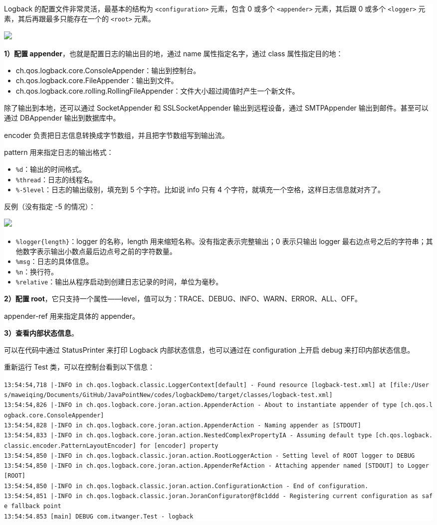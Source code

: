 Logback 的配置文件非常灵活，最基本的结构为 `<configuration>` 元素，包含 0 或多个 `<appender>` 元素，其后跟 0 或多个 `<logger>` 元素，其后再跟最多只能存在一个的 `<root>` 元素。

![](https://cdn.tobebetterjavaer.com/tobebetterjavaer/images/gongju/logback-b81ab795-2a2c-44c3-a4b8-b96ef78dcd88.png)


**1）配置 appender**，也就是配置日志的输出目的地，通过 name 属性指定名字，通过 class 属性指定目的地：

- ch.qos.logback.core.ConsoleAppender：输出到控制台。
- ch.qos.logback.core.FileAppender：输出到文件。
- ch.qos.logback.core.rolling.RollingFileAppender：文件大小超过阈值时产生一个新文件。

除了输出到本地，还可以通过 SocketAppender 和 SSLSocketAppender 输出到远程设备，通过 SMTPAppender 输出到邮件。甚至可以通过 DBAppender 输出到数据库中。

encoder 负责把日志信息转换成字节数组，并且把字节数组写到输出流。

pattern 用来指定日志的输出格式：

- `%d`：输出的时间格式。
- `%thread`：日志的线程名。
- `%-5level`：日志的输出级别，填充到 5 个字符。比如说 info 只有 4 个字符，就填充一个空格，这样日志信息就对齐了。

反例（没有指定 -5 的情况）：

![](https://cdn.tobebetterjavaer.com/tobebetterjavaer/images/gongju/logback-b30bc0ca-5c78-4853-922b-36bb0c7d8628.png)


- `%logger{length}`：logger 的名称，length 用来缩短名称。没有指定表示完整输出；0 表示只输出 logger 最右边点号之后的字符串；其他数字表示输出小数点最后边点号之前的字符数量。
- `%msg`：日志的具体信息。
- `%n`：换行符。
- `%relative`：输出从程序启动到创建日志记录的时间，单位为毫秒。

**2）配置 root**，它只支持一个属性——level，值可以为：TRACE、DEBUG、INFO、WARN、ERROR、ALL、OFF。

appender-ref 用来指定具体的 appender。

**3）查看内部状态信息**。

可以在代码中通过 StatusPrinter 来打印 Logback 内部状态信息，也可以通过在 configuration 上开启 debug 来打印内部状态信息。

重新运行 Test 类，可以在控制台看到以下信息：

```
13:54:54,718 |-INFO in ch.qos.logback.classic.LoggerContext[default] - Found resource [logback-test.xml] at [file:/Users/maweiqing/Documents/GitHub/JavaPointNew/codes/logbackDemo/target/classes/logback-test.xml]
13:54:54,826 |-INFO in ch.qos.logback.core.joran.action.AppenderAction - About to instantiate appender of type [ch.qos.logback.core.ConsoleAppender]
13:54:54,828 |-INFO in ch.qos.logback.core.joran.action.AppenderAction - Naming appender as [STDOUT]
13:54:54,833 |-INFO in ch.qos.logback.core.joran.action.NestedComplexPropertyIA - Assuming default type [ch.qos.logback.classic.encoder.PatternLayoutEncoder] for [encoder] property
13:54:54,850 |-INFO in ch.qos.logback.classic.joran.action.RootLoggerAction - Setting level of ROOT logger to DEBUG
13:54:54,850 |-INFO in ch.qos.logback.core.joran.action.AppenderRefAction - Attaching appender named [STDOUT] to Logger[ROOT]
13:54:54,850 |-INFO in ch.qos.logback.classic.joran.action.ConfigurationAction - End of configuration.
13:54:54,851 |-INFO in ch.qos.logback.classic.joran.JoranConfigurator@f8c1ddd - Registering current configuration as safe fallback point
13:54:54.853 [main] DEBUG com.itwanger.Test - logback
```
